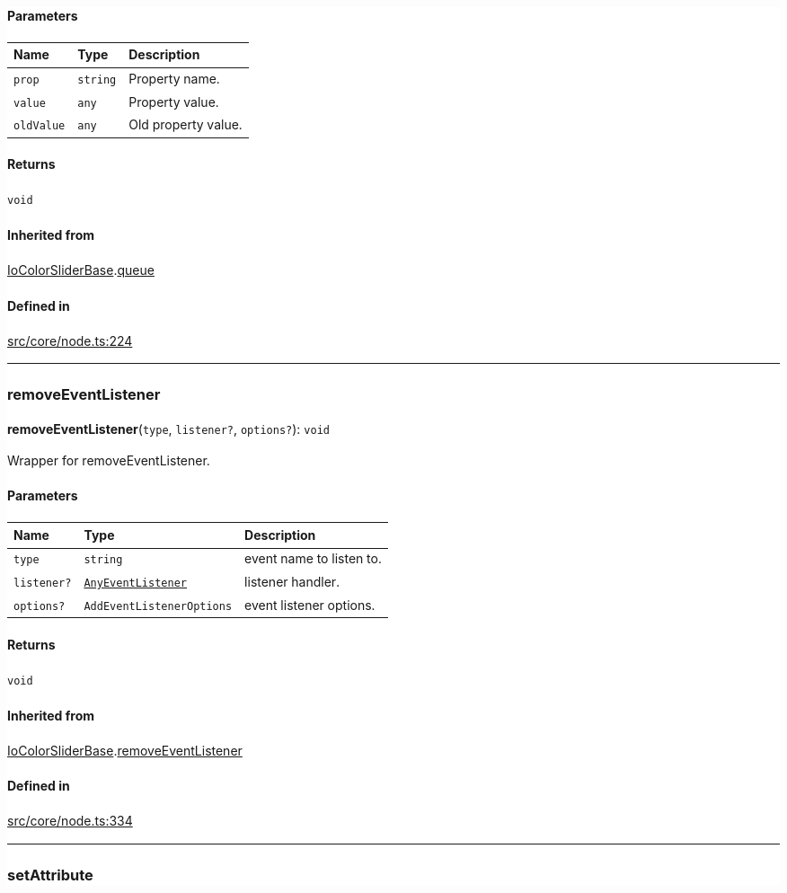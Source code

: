 #### Parameters

| Name | Type | Description |
| :------ | :------ | :------ |
| `prop` | `string` | Property name. |
| `value` | `any` | Property value. |
| `oldValue` | `any` | Old property value. |

#### Returns

`void`

#### Inherited from

[IoColorSliderBase](IoColorSliderBase.md).[queue](IoColorSliderBase.md#queue)

#### Defined in

[src/core/node.ts:224](https://github.com/io-gui/io/blob/main/src/core/node.ts#L224)

___

### removeEventListener

**removeEventListener**(`type`, `listener?`, `options?`): `void`

Wrapper for removeEventListener.

#### Parameters

| Name | Type | Description |
| :------ | :------ | :------ |
| `type` | `string` | event name to listen to. |
| `listener?` | [`AnyEventListener`](../none#anyeventlistener) | listener handler. |
| `options?` | `AddEventListenerOptions` | event listener options. |

#### Returns

`void`

#### Inherited from

[IoColorSliderBase](IoColorSliderBase.md).[removeEventListener](IoColorSliderBase.md#removeeventlistener)

#### Defined in

[src/core/node.ts:334](https://github.com/io-gui/io/blob/main/src/core/node.ts#L334)

___

### setAttribute
